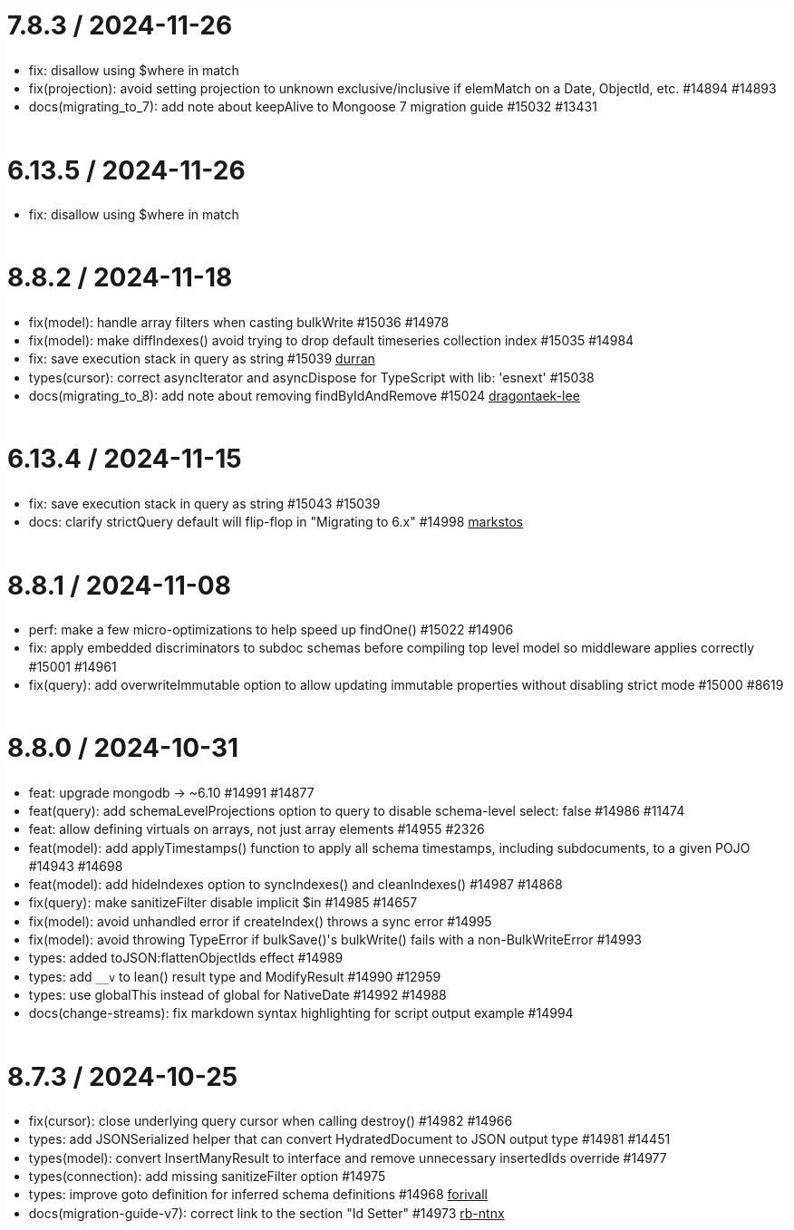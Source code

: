 7.8.3 / 2024-11-26
==================
 * fix: disallow using $where in match
 * fix(projection): avoid setting projection to unknown exclusive/inclusive if elemMatch on a Date, ObjectId, etc. #14894 #14893
 * docs(migrating_to_7): add note about keepAlive to Mongoose 7 migration guide #15032 #13431

6.13.5 / 2024-11-26
===================
 * fix: disallow using $where in match

8.8.2 / 2024-11-18
==================
 * fix(model): handle array filters when casting bulkWrite #15036 #14978
 * fix(model): make diffIndexes() avoid trying to drop default timeseries collection index #15035 #14984
 * fix: save execution stack in query as string #15039 [durran](https://github.com/durran)
 * types(cursor): correct asyncIterator and asyncDispose for TypeScript with lib: 'esnext' #15038
 * docs(migrating_to_8): add note about removing findByIdAndRemove #15024 [dragontaek-lee](https://github.com/dragontaek-lee)

6.13.4 / 2024-11-15
===================
 * fix: save execution stack in query as string #15043 #15039
 * docs: clarify strictQuery default will flip-flop in "Migrating to 6.x" #14998 [markstos](https://github.com/markstos)

8.8.1 / 2024-11-08
==================
 * perf: make a few micro-optimizations to help speed up findOne() #15022 #14906
 * fix: apply embedded discriminators to subdoc schemas before compiling top level model so middleware applies correctly #15001 #14961
 * fix(query): add overwriteImmutable option to allow updating immutable properties without disabling strict mode #15000 #8619

8.8.0 / 2024-10-31
==================
 * feat: upgrade mongodb -> ~6.10 #14991 #14877
 * feat(query): add schemaLevelProjections option to query to disable schema-level select: false #14986 #11474
 * feat: allow defining virtuals on arrays, not just array elements #14955 #2326
 * feat(model): add applyTimestamps() function to apply all schema timestamps, including subdocuments, to a given POJO #14943 #14698
 * feat(model): add hideIndexes option to syncIndexes() and cleanIndexes() #14987 #14868
 * fix(query): make sanitizeFilter disable implicit $in #14985 #14657
 * fix(model): avoid unhandled error if createIndex() throws a sync error #14995
 * fix(model): avoid throwing TypeError if bulkSave()'s bulkWrite() fails with a non-BulkWriteError #14993
 * types: added toJSON:flattenObjectIds effect #14989
 * types: add `__v` to lean() result type and ModifyResult #14990 #12959
 * types: use globalThis instead of global for NativeDate #14992 #14988
 * docs(change-streams): fix markdown syntax highlighting for script output example #14994

8.7.3 / 2024-10-25
==================
 * fix(cursor): close underlying query cursor when calling destroy() #14982 #14966
 * types: add JSONSerialized helper that can convert HydratedDocument to JSON output type #14981 #14451
 * types(model): convert InsertManyResult to interface and remove unnecessary insertedIds override #14977
 * types(connection): add missing sanitizeFilter option #14975
 * types: improve goto definition for inferred schema definitions #14968 [forivall](https://github.com/forivall)
 * docs(migration-guide-v7): correct link to the section "Id Setter" #14973 [rb-ntnx](https://github.com/rb-ntnx)
